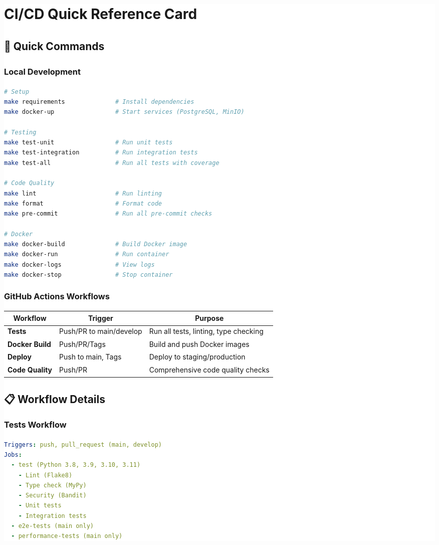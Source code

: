 # CI/CD Quick Reference Card

## 🚀 Quick Commands

### Local Development
```bash
# Setup
make requirements              # Install dependencies
make docker-up                 # Start services (PostgreSQL, MinIO)

# Testing
make test-unit                 # Run unit tests
make test-integration          # Run integration tests
make test-all                  # Run all tests with coverage

# Code Quality
make lint                      # Run linting
make format                    # Format code
make pre-commit                # Run all pre-commit checks

# Docker
make docker-build              # Build Docker image
make docker-run                # Run container
make docker-logs               # View logs
make docker-stop               # Stop container
```

### GitHub Actions Workflows

| Workflow | Trigger | Purpose |
|----------|---------|---------|
| **Tests** | Push/PR to main/develop | Run all tests, linting, type checking |
| **Docker Build** | Push/PR/Tags | Build and push Docker images |
| **Deploy** | Push to main, Tags | Deploy to staging/production |
| **Code Quality** | Push/PR | Comprehensive code quality checks |

## 📋 Workflow Details

### Tests Workflow
```yaml
Triggers: push, pull_request (main, develop)
Jobs:
  - test (Python 3.8, 3.9, 3.10, 3.11)
    - Lint (Flake8)
    - Type check (MyPy)
    - Security (Bandit)
    - Unit tests
    - Integration tests
  - e2e-tests (main only)
  - performance-tests (main only)
```
